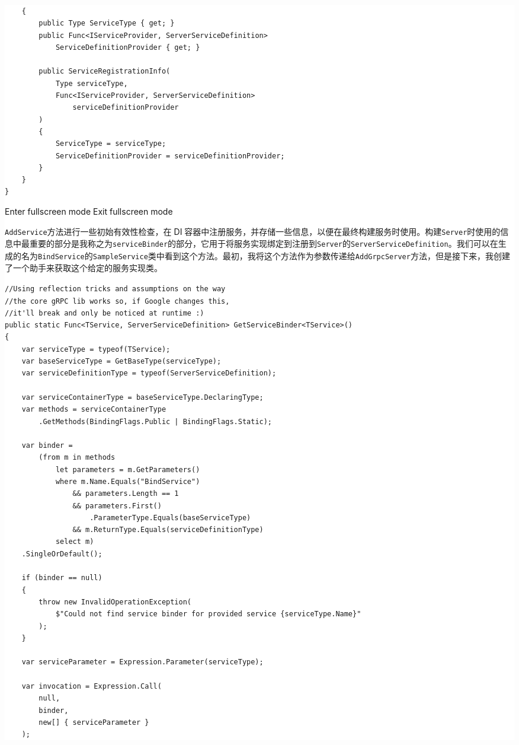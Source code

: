 ```
    {
        public Type ServiceType { get; }
        public Func<IServiceProvider, ServerServiceDefinition> 
            ServiceDefinitionProvider { get; }

        public ServiceRegistrationInfo(
            Type serviceType, 
            Func<IServiceProvider, ServerServiceDefinition> 
                serviceDefinitionProvider
        )
        {
            ServiceType = serviceType;
            ServiceDefinitionProvider = serviceDefinitionProvider;
        }
    }
} 
```

Enter fullscreen mode Exit fullscreen mode

`AddService`方法进行一些初始有效性检查，在 DI 容器中注册服务，并存储一些信息，以便在最终构建服务时使用。构建`Server`时使用的信息中最重要的部分是我称之为`serviceBinder`的部分，它用于将服务实现绑定到注册到`Server`的`ServerServiceDefinition`。我们可以在生成的名为`BindService`的`SampleService`类中看到这个方法。最初，我将这个方法作为参数传递给`AddGrpcServer`方法，但是接下来，我创建了一个助手来获取这个给定的服务实现类。

```
//Using reflection tricks and assumptions on the way 
//the core gRPC lib works so, if Google changes this, 
//it'll break and only be noticed at runtime :)
public static Func<TService, ServerServiceDefinition> GetServiceBinder<TService>()
{
    var serviceType = typeof(TService);
    var baseServiceType = GetBaseType(serviceType);
    var serviceDefinitionType = typeof(ServerServiceDefinition);

    var serviceContainerType = baseServiceType.DeclaringType;
    var methods = serviceContainerType
        .GetMethods(BindingFlags.Public | BindingFlags.Static);

    var binder =
        (from m in methods
            let parameters = m.GetParameters()
            where m.Name.Equals("BindService")
                && parameters.Length == 1
                && parameters.First()
                    .ParameterType.Equals(baseServiceType)
                && m.ReturnType.Equals(serviceDefinitionType)
            select m)
    .SingleOrDefault();

    if (binder == null)
    {
        throw new InvalidOperationException(
            $"Could not find service binder for provided service {serviceType.Name}"
        );
    }

    var serviceParameter = Expression.Parameter(serviceType);

    var invocation = Expression.Call(
        null, 
        binder, 
        new[] { serviceParameter }
    );

```